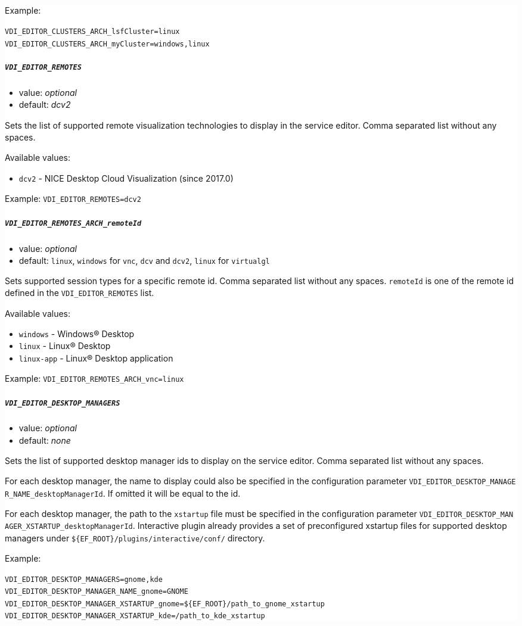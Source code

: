 Example:

```
VDI_EDITOR_CLUSTERS_ARCH_lsfCluster=linux
VDI_EDITOR_CLUSTERS_ARCH_myCluster=windows,linux
```

##### `VDI_EDITOR_REMOTES`<a name="vdi-editor-remotes"></a>
+ value: *optional* 
+ default: *dcv2* 

Sets the list of supported remote visualization technologies to display in the service editor\. Comma separated list without any spaces\.

Available values:
+ `dcv2` \- NICE Desktop Cloud Visualization \(since 2017\.0\)

Example: `VDI_EDITOR_REMOTES=dcv2` 

##### `VDI_EDITOR_REMOTES_ARCH_remoteId`<a name="vdi-editor-remotes-arch-remoteid"></a>
+ value: *optional*
+ default: `linux`, `windows` for `vnc`, `dcv` and `dcv2`, `linux` for `virtualgl`

Sets supported session types for a specific remote id\. Comma separated list without any spaces\. `remoteId` is one of the remote id defined in the `VDI_EDITOR_REMOTES` list\.

Available values:
+ `windows` \- Windows® Desktop
+ `linux` \- Linux® Desktop
+ `linux-app` \- Linux® Desktop application

Example: `VDI_EDITOR_REMOTES_ARCH_vnc=linux` 

##### `VDI_EDITOR_DESKTOP_MANAGERS`<a name="vdi-editor-desktop-managers"></a>
+ value: *optional* 
+ default: *none* 

Sets the list of supported desktop manager ids to display on the service editor\. Comma separated list without any spaces\. 

For each desktop manager, the name to display could also be specified in the configuration parameter `VDI_EDITOR_DESKTOP_MANAGER_NAME_desktopManagerId`\. If omitted it will be equal to the id\. 

For each desktop manager, the path to the `xstartup` file must be specified in the configuration parameter `VDI_EDITOR_DESKTOP_MANAGER_XSTARTUP_desktopManagerId`\. Interactive plugin already provides a set of preconfigured xstartup files for supported desktop managers under `${EF_ROOT}/plugins/interactive/conf/` directory\. 

Example:

```
VDI_EDITOR_DESKTOP_MANAGERS=gnome,kde
VDI_EDITOR_DESKTOP_MANAGER_NAME_gnome=GNOME
VDI_EDITOR_DESKTOP_MANAGER_XSTARTUP_gnome=${EF_ROOT}/path_to_gnome_xstartup
VDI_EDITOR_DESKTOP_MANAGER_XSTARTUP_kde=/path_to_kde_xstartup
```
